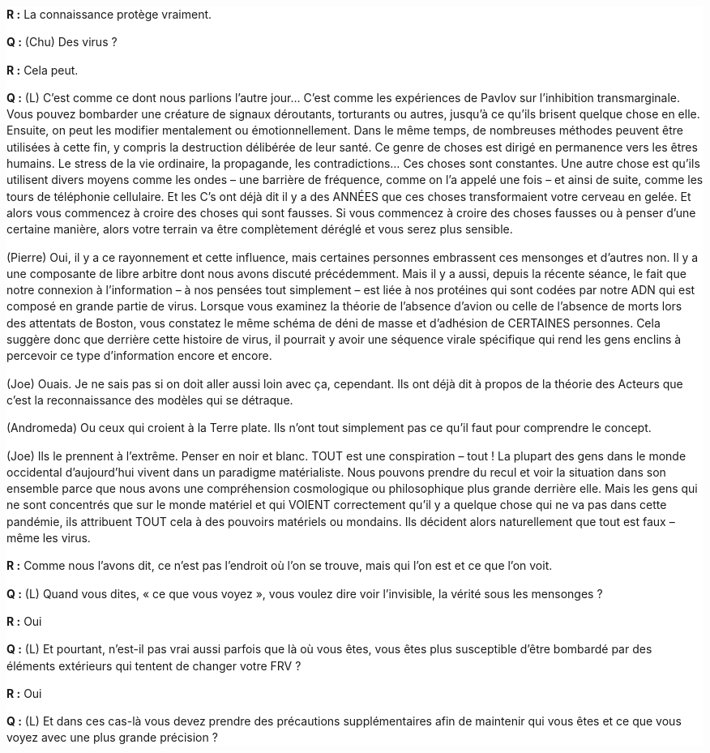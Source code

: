 **R :** La connaissance protège vraiment.

**Q :** (Chu) Des virus ?

**R :** Cela peut.

**Q :** (L) C’est comme ce dont nous parlions l’autre jour… C’est comme les expériences de Pavlov sur l’inhibition transmarginale. Vous pouvez bombarder une créature de signaux déroutants, torturants ou autres, jusqu’à ce qu’ils brisent quelque chose en elle. Ensuite, on peut les modifier mentalement ou émotionnellement. Dans le même temps, de nombreuses méthodes peuvent être utilisées à cette fin, y compris la destruction délibérée de leur santé. Ce genre de choses est dirigé en permanence vers les êtres humains. Le stress de la vie ordinaire, la propagande, les contradictions… Ces choses sont constantes. Une autre chose est qu’ils utilisent divers moyens comme les ondes – une barrière de fréquence, comme on l’a appelé une fois – et ainsi de suite, comme les tours de téléphonie cellulaire. Et les C’s ont déjà dit il y a des ANNÉES que ces choses transformaient votre cerveau en gelée. Et alors vous commencez à croire des choses qui sont fausses. Si vous commencez à croire des choses fausses ou à penser d’une certaine manière, alors votre terrain va être complètement déréglé et vous serez plus sensible.

(Pierre) Oui, il y a ce rayonnement et cette influence, mais certaines personnes embrassent ces mensonges et d’autres non. Il y a une composante de libre arbitre dont nous avons discuté précédemment. Mais il y a aussi, depuis la récente séance, le fait que notre connexion à l’information – à nos pensées tout simplement – est liée à nos protéines qui sont codées par notre ADN qui est composé en grande partie de virus. Lorsque vous examinez la théorie de l’absence d’avion ou celle de l’absence de morts lors des attentats de Boston, vous constatez le même schéma de déni de masse et d’adhésion de CERTAINES personnes. Cela suggère donc que derrière cette histoire de virus, il pourrait y avoir une séquence virale spécifique qui rend les gens enclins à percevoir ce type d’information encore et encore.

(Joe) Ouais. Je ne sais pas si on doit aller aussi loin avec ça, cependant. Ils ont déjà dit à propos de la théorie des Acteurs que c’est la reconnaissance des modèles qui se détraque.

(Andromeda) Ou ceux qui croient à la Terre plate. Ils n’ont tout simplement pas ce qu’il faut pour comprendre le concept.

(Joe) Ils le prennent à l’extrême. Penser en noir et blanc. TOUT est une conspiration – tout ! La plupart des gens dans le monde occidental d’aujourd’hui vivent dans un paradigme matérialiste. Nous pouvons prendre du recul et voir la situation dans son ensemble parce que nous avons une compréhension cosmologique ou philosophique plus grande derrière elle. Mais les gens qui ne sont concentrés que sur le monde matériel et qui VOIENT correctement qu’il y a quelque chose qui ne va pas dans cette pandémie, ils attribuent TOUT cela à des pouvoirs matériels ou mondains. Ils décident alors naturellement que tout est faux – même les virus.

**R :** Comme nous l’avons dit, ce n’est pas l’endroit où l’on se trouve, mais qui l’on est et ce que l’on voit.

**Q :** (L) Quand vous dites, « ce que vous voyez », vous voulez dire voir l’invisible, la vérité sous les mensonges ?

**R :** Oui

**Q :** (L) Et pourtant, n’est-il pas vrai aussi parfois que là où vous êtes, vous êtes plus susceptible d’être bombardé par des éléments extérieurs qui tentent de changer votre FRV ?

**R :** Oui

**Q :** (L) Et dans ces cas-là vous devez prendre des précautions supplémentaires afin de maintenir qui vous êtes et ce que vous voyez avec une plus grande précision ?
